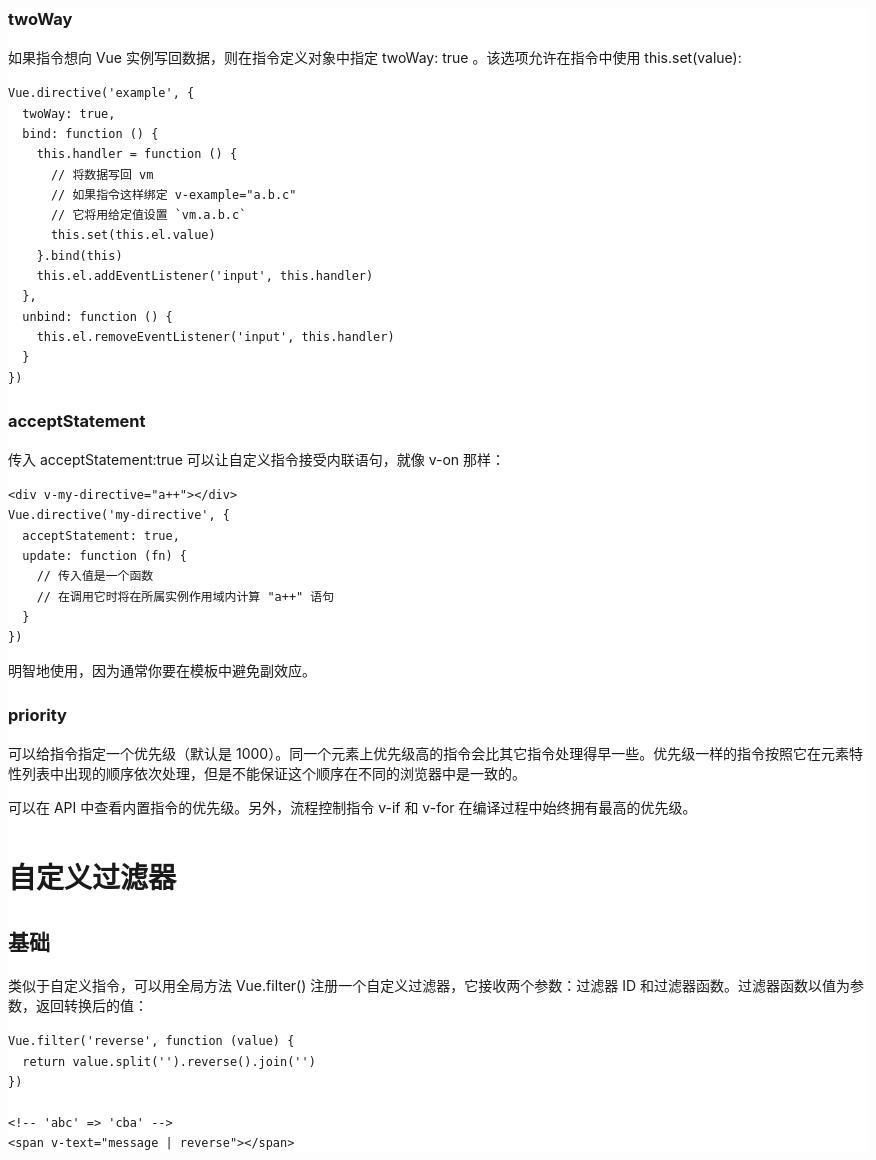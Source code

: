 ### twoWay
如果指令想向 Vue 实例写回数据，则在指令定义对象中指定 twoWay: true 。该选项允许在指令中使用 this.set(value):

```
Vue.directive('example', {
  twoWay: true,
  bind: function () {
    this.handler = function () {
      // 将数据写回 vm
      // 如果指令这样绑定 v-example="a.b.c"
      // 它将用给定值设置 `vm.a.b.c`	  
      this.set(this.el.value)
    }.bind(this)
    this.el.addEventListener('input', this.handler)
  },
  unbind: function () {
    this.el.removeEventListener('input', this.handler)
  }
})
```

### acceptStatement
传入 acceptStatement:true 可以让自定义指令接受内联语句，就像 v-on 那样：
```
<div v-my-directive="a++"></div>
Vue.directive('my-directive', {
  acceptStatement: true,
  update: function (fn) {
    // 传入值是一个函数
    // 在调用它时将在所属实例作用域内计算 "a++" 语句
  }
})

```
明智地使用，因为通常你要在模板中避免副效应。

### priority
可以给指令指定一个优先级（默认是 1000）。同一个元素上优先级高的指令会比其它指令处理得早一些。优先级一样的指令按照它在元素特性列表中出现的顺序依次处理，但是不能保证这个顺序在不同的浏览器中是一致的。

可以在 API 中查看内置指令的优先级。另外，流程控制指令 v-if 和 v-for 在编译过程中始终拥有最高的优先级。


# 自定义过滤器
## 基础
类似于自定义指令，可以用全局方法 Vue.filter() 注册一个自定义过滤器，它接收两个参数：过滤器 ID 和过滤器函数。过滤器函数以值为参数，返回转换后的值：

```
Vue.filter('reverse', function (value) {
  return value.split('').reverse().join('')
})

<!-- 'abc' => 'cba' -->
<span v-text="message | reverse"></span>
```

